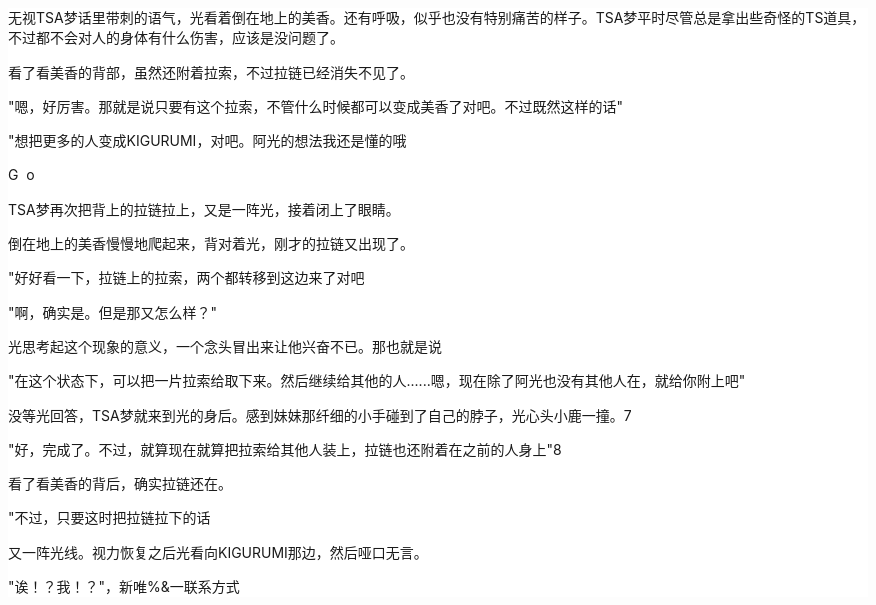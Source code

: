 


无视TSA梦话里带刺的语气，光看着倒在地上的美香。还有呼吸，似乎也没有特别痛苦的样子。TSA梦平时尽管总是拿出些奇怪的TS道具，不过都不会对人的身体有什么伤害，应该是没问题了。



看了看美香的背部，虽然还附着拉索，不过拉链已经消失不见了。





"嗯，好厉害。那就是说只要有这个拉索，不管什么时候都可以变成美香了对吧。不过既然这样的话"



"想把更多的人变成KIGURUMI，对吧。阿光的想法我还是懂的哦

G  o



TSA梦再次把背上的拉链拉上，又是一阵光，接着闭上了眼睛。



倒在地上的美香慢慢地爬起来，背对着光，刚才的拉链又出现了。



"好好看一下，拉链上的拉索，两个都转移到这边来了对吧



"啊，确实是。但是那又怎么样？"





光思考起这个现象的意义，一个念头冒出来让他兴奋不已。那也就是说





"在这个状态下，可以把一片拉索给取下来。然后继续给其他的人......嗯，现在除了阿光也没有其他人在，就给你附上吧"





没等光回答，TSA梦就来到光的身后。感到妹妹那纤细的小手碰到了自己的脖子，光心头小鹿一撞。7



"好，完成了。不过，就算现在就算把拉索给其他人装上，拉链也还附着在之前的人身上"8



看了看美香的背后，确实拉链还在。



"不过，只要这时把拉链拉下的话



又一阵光线。视力恢复之后光看向KIGURUMI那边，然后哑口无言。





"诶！？我！？"，新唯%&一联系方式


